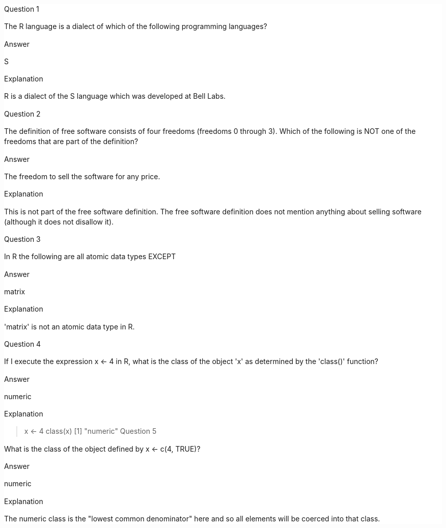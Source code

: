Question 1

The R language is a dialect of which of the following programming languages?

Answer

S

Explanation

R is a dialect of the S language which was developed at Bell Labs.

Question 2

The definition of free software consists of four freedoms (freedoms 0 through 3). Which of the following is NOT one of the freedoms that are part of the definition?

Answer

The freedom to sell the software for any price.

Explanation

This is not part of the free software definition. The free software definition does not mention anything about selling software (although it does not disallow it).

Question 3

In R the following are all atomic data types EXCEPT

Answer

matrix

Explanation

'matrix' is not an atomic data type in R.

Question 4

If I execute the expression x <- 4 in R, what is the class of the object 'x' as determined by the 'class()' function?

Answer

numeric

Explanation

> x <- 4
> class(x)
[1] "numeric"
Question 5

What is the class of the object defined by x <- c(4, TRUE)?

Answer

numeric

Explanation

The numeric class is the "lowest common denominator" here and so all elements will be coerced into that class.
